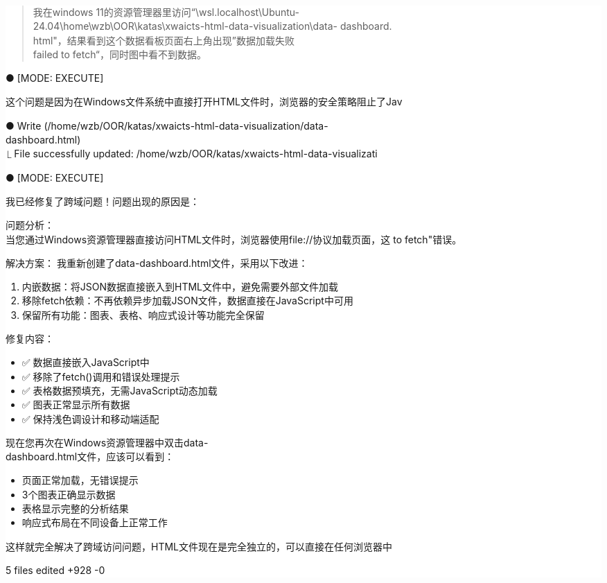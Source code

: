 > 我在windows 11的资源管理器里访问“\wsl.localhost\Ubuntu-       
  24.04\home\wzb\OOR\katas\xwaicts-html-data-visualization\data-
  dashboard.                                                    
  html"，结果看到这个数据看板页面右上角出现”数据加载失败        
  failed to fetch“，同时图中看不到数据。                        
 
● [MODE: EXECUTE]                                                               
                                                                                
  这个问题是因为在Windows文件系统中直接打开HTML文件时，浏览器的安全策略阻止了Jav
 
● Write (/home/wzb/OOR/katas/xwaicts-html-data-visualization/data-      
  dashboard.html)                                                       
  ⎿ File successfully updated: /home/wzb/OOR/katas/xwaicts-html-data-visualizati
 
● [MODE: EXECUTE]                                                               
                                                                                
  我已经修复了跨域问题！问题出现的原因是：                                      
                                                                                
  问题分析：                                                                    
  当您通过Windows资源管理器直接访问HTML文件时，浏览器使用file://协议加载页面，这
  to fetch"错误。                                                               
                                                                                
  解决方案： 我重新创建了data-dashboard.html文件，采用以下改进：                
                                                                                
  1. 内嵌数据：将JSON数据直接嵌入到HTML文件中，避免需要外部文件加载             
  2. 移除fetch依赖：不再依赖异步加载JSON文件，数据直接在JavaScript中可用        
  3. 保留所有功能：图表、表格、响应式设计等功能完全保留                         
                                                                                
  修复内容：                                                                    
                                                                                
  - ✅ 数据直接嵌入JavaScript中                                                 
  - ✅ 移除了fetch()调用和错误处理提示                                          
  - ✅ 表格数据预填充，无需JavaScript动态加载                                   
  - ✅ 图表正常显示所有数据                                                     
  - ✅ 保持浅色调设计和移动端适配                                               
                                                                                
  现在您再次在Windows资源管理器中双击data-                                      
  dashboard.html文件，应该可以看到：                                            
                                                                                
  - 页面正常加载，无错误提示                                                    
  - 3个图表正确显示数据                                                         
  - 表格显示完整的分析结果                                                      
  - 响应式布局在不同设备上正常工作                                              
                                                                                
  这样就完全解决了跨域访问问题，HTML文件现在是完全独立的，可以直接在任何浏览器中

  5 files edited +928 -0                                            